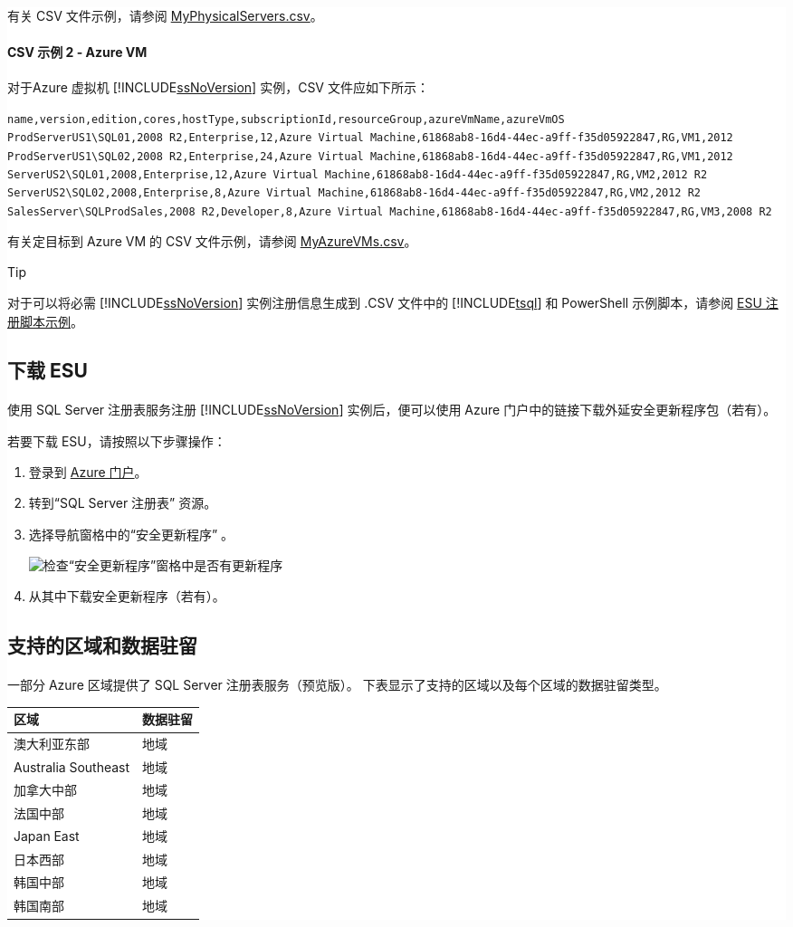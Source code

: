 有关 CSV 文件示例，请参阅 [MyPhysicalServers.csv](https://github.com/microsoft/sql-server-samples/blob/master/samples/manage/sql-server-extended-security-updates/scripts/MyPhysicalServers.csv)。

#### <a name="csv-example-2---azure-vm"></a>CSV 示例 2 - Azure VM

对于Azure 虚拟机 [!INCLUDE[ssNoVersion](../../includes/ssnoversion-md.md)] 实例，CSV 文件应如下所示： 

```csv
name,version,edition,cores,hostType,subscriptionId,resourceGroup,azureVmName,azureVmOS    
ProdServerUS1\SQL01,2008 R2,Enterprise,12,Azure Virtual Machine,61868ab8-16d4-44ec-a9ff-f35d05922847,RG,VM1,2012    
ProdServerUS1\SQL02,2008 R2,Enterprise,24,Azure Virtual Machine,61868ab8-16d4-44ec-a9ff-f35d05922847,RG,VM1,2012    
ServerUS2\SQL01,2008,Enterprise,12,Azure Virtual Machine,61868ab8-16d4-44ec-a9ff-f35d05922847,RG,VM2,2012 R2    
ServerUS2\SQL02,2008,Enterprise,8,Azure Virtual Machine,61868ab8-16d4-44ec-a9ff-f35d05922847,RG,VM2,2012 R2    
SalesServer\SQLProdSales,2008 R2,Developer,8,Azure Virtual Machine,61868ab8-16d4-44ec-a9ff-f35d05922847,RG,VM3,2008 R2  
```

有关定目标到 Azure VM 的 CSV 文件示例，请参阅 [MyAzureVMs.csv](https://github.com/microsoft/sql-server-samples/blob/master/samples/manage/sql-server-extended-security-updates/scripts/MyAzureVMs.csv)。 


> [!TIP]
> 对于可以将必需 [!INCLUDE[ssNoVersion](../../includes/ssnoversion-md.md)] 实例注册信息生成到 .CSV 文件中的 [!INCLUDE[tsql](../../includes/tsql-md.md)] 和 PowerShell 示例脚本，请参阅 [ESU 注册脚本示例](https://github.com/microsoft/sql-server-samples/blob/master/samples/manage/sql-server-extended-security-updates/scripts.md)。 

## <a name="download-esus"></a>下载 ESU

使用 SQL Server 注册表服务注册 [!INCLUDE[ssNoVersion](../../includes/ssnoversion-md.md)] 实例后，便可以使用 Azure 门户中的链接下载外延安全更新程序包（若有）。 

若要下载 ESU，请按照以下步骤操作： 

1. 登录到 [Azure 门户](https://portal.azure.com)。 
1. 转到“SQL Server 注册表”  资源。 
1. 选择导航窗格中的“安全更新程序”  。 

   ![检查“安全更新程序”窗格中是否有更新程序](media/sql-server-extended-security-updates/security-updates-sql-registry.png)

1. 从其中下载安全更新程序（若有）。 

## <a name="supported-regions-and-data-residency"></a>支持的区域和数据驻留

一部分 Azure 区域提供了 SQL Server 注册表服务（预览版）。 下表显示了支持的区域以及每个区域的数据驻留类型。

| **区域** | **数据驻留** |
|:--|:--|
|澳大利亚东部|地域|
|Australia Southeast|地域|
|加拿大中部|地域|
|法国中部|地域|
|Japan East|地域|
|日本西部|地域|
|韩国中部|地域|
|韩国南部|地域|